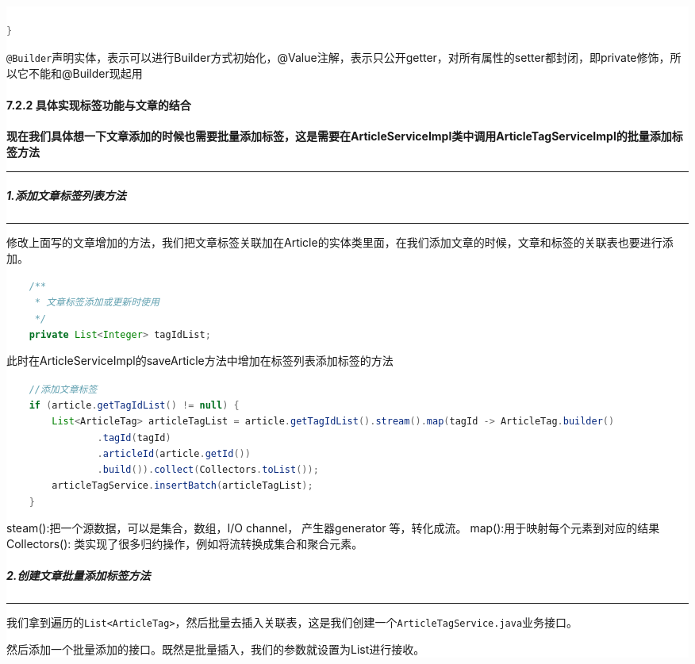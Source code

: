 ```java

}
```

`@Builder`声明实体，表示可以进行Builder方式初始化，@Value注解，表示只公开getter，对所有属性的setter都封闭，即private修饰，所以它不能和@Builder现起用



####  7.2.2  具体实现标签功能与文章的结合



**现在我们具体想一下文章添加的时候也需要批量添加标签，这是需要在ArticleServiceImpl类中调用ArticleTagServiceImpl的批量添加标签方法**

***



##### 1.添加文章标签列表方法

***

修改上面写的文章增加的方法，我们把文章标签关联加在Article的实体类里面，在我们添加文章的时候，文章和标签的关联表也要进行添加。

```java
	/**
     * 文章标签添加或更新时使用
     */
    private List<Integer> tagIdList;
```

此时在ArticleServiceImpl的saveArticle方法中增加在标签列表添加标签的方法

```java
	//添加文章标签
    if (article.getTagIdList() != null) {
        List<ArticleTag> articleTagList = article.getTagIdList().stream().map(tagId -> ArticleTag.builder()
                .tagId(tagId)
                .articleId(article.getId())
                .build()).collect(Collectors.toList());
        articleTagService.insertBatch(articleTagList);
    }
```

steam():把一个源数据，可以是集合，数组，I/O channel， 产生器generator 等，转化成流。
map():用于映射每个元素到对应的结果
Collectors(): 类实现了很多归约操作，例如将流转换成集合和聚合元素。





##### 2.创建文章批量添加标签方法

***

我们拿到遍历的`List<ArticleTag>`，然后批量去插入关联表，这是我们创建一个`ArticleTagService.java`业务接口。



然后添加一个批量添加的接口。既然是批量插入，我们的参数就设置为List进行接收。
